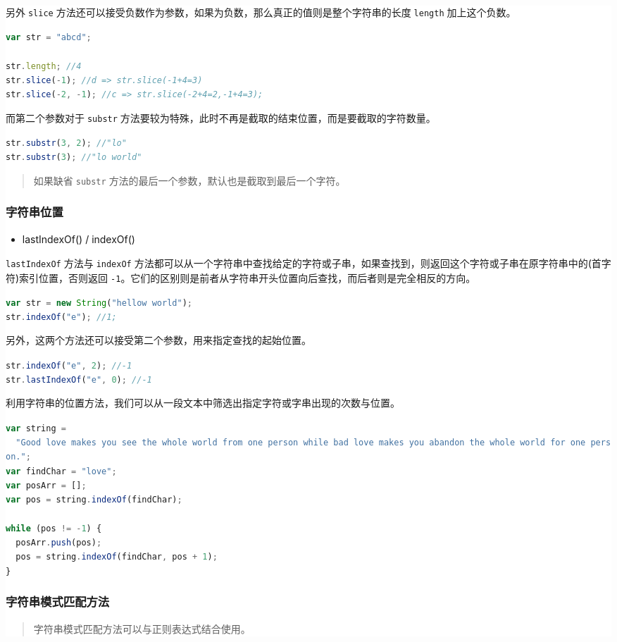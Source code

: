 另外 `slice` 方法还可以接受负数作为参数，如果为负数，那么真正的值则是整个字符串的长度 `length` 加上这个负数。

```javascript
var str = "abcd";

str.length; //4
str.slice(-1); //d => str.slice(-1+4=3)
str.slice(-2, -1); //c => str.slice(-2+4=2,-1+4=3);
```

而第二个参数对于 `substr` 方法要较为特殊，此时不再是截取的结束位置，而是要截取的字符数量。

```javascript
str.substr(3, 2); //"lo"
str.substr(3); //"lo world"
```

> 如果缺省 `substr` 方法的最后一个参数，默认也是截取到最后一个字符。

### 字符串位置

- lastIndexOf() / indexOf()

`lastIndexOf` 方法与 `indexOf` 方法都可以从一个字符串中查找给定的字符或子串，如果查找到，则返回这个字符或子串在原字符串中的(首字符)索引位置，否则返回 `-1`。它们的区别则是前者从字符串开头位置向后查找，而后者则是完全相反的方向。

```javascript
var str = new String("hellow world");
str.indexOf("e"); //1;
```

另外，这两个方法还可以接受第二个参数，用来指定查找的起始位置。

```javascript
str.indexOf("e", 2); //-1
str.lastIndexOf("e", 0); //-1
```

利用字符串的位置方法，我们可以从一段文本中筛选出指定字符或字串出现的次数与位置。

```javascript
var string =
  "Good love makes you see the whole world from one person while bad love makes you abandon the whole world for one person.";
var findChar = "love";
var posArr = [];
var pos = string.indexOf(findChar);

while (pos != -1) {
  posArr.push(pos);
  pos = string.indexOf(findChar, pos + 1);
}
```

### 字符串模式匹配方法

> 字符串模式匹配方法可以与正则表达式结合使用。
